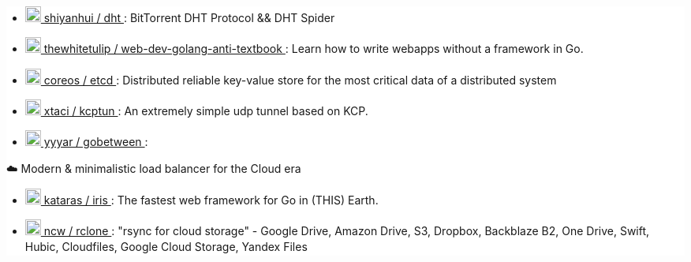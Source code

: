 * <img src='https://avatars2.githubusercontent.com/u/7406269?v=3&s=40' height='20' width='20'>[
      shiyanhui
      /
      dht
](https://github.com/shiyanhui/dht): 
      BitTorrent DHT Protocol && DHT Spider
    
* <img src='https://avatars1.githubusercontent.com/u/6261877?v=3&s=40' height='20' width='20'>[
      thewhitetulip
      /
      web-dev-golang-anti-textbook
](https://github.com/thewhitetulip/web-dev-golang-anti-textbook): 
      Learn how to write webapps without a framework in Go.
    
* <img src='https://avatars1.githubusercontent.com/u/4479947?v=3&s=40' height='20' width='20'>[
      coreos
      /
      etcd
](https://github.com/coreos/etcd): 
      Distributed reliable key-value store for the most critical data of a distributed system
    
* <img src='https://avatars1.githubusercontent.com/u/2346725?v=3&s=40' height='20' width='20'>[
      xtaci
      /
      kcptun
](https://github.com/xtaci/kcptun): 
      An extremely simple udp tunnel based on KCP.
    
* <img src='https://avatars2.githubusercontent.com/u/219061?v=3&s=40' height='20' width='20'>[
      yyyar
      /
      gobetween
](https://github.com/yyyar/gobetween): 
      
☁️ Modern & minimalistic load balancer for the Сloud era
    
* <img src='https://avatars0.githubusercontent.com/u/2321588?v=3&s=40' height='20' width='20'>[
      kataras
      /
      iris
](https://github.com/kataras/iris): 
      The fastest web framework for Go in (THIS) Earth.
    
* <img src='https://avatars0.githubusercontent.com/u/536803?v=3&s=40' height='20' width='20'>[
      ncw
      /
      rclone
](https://github.com/ncw/rclone): 
      "rsync for cloud storage" - Google Drive, Amazon Drive, S3, Dropbox, Backblaze B2, One Drive, Swift, Hubic, Cloudfiles, Google Cloud Storage, Yandex Files
    